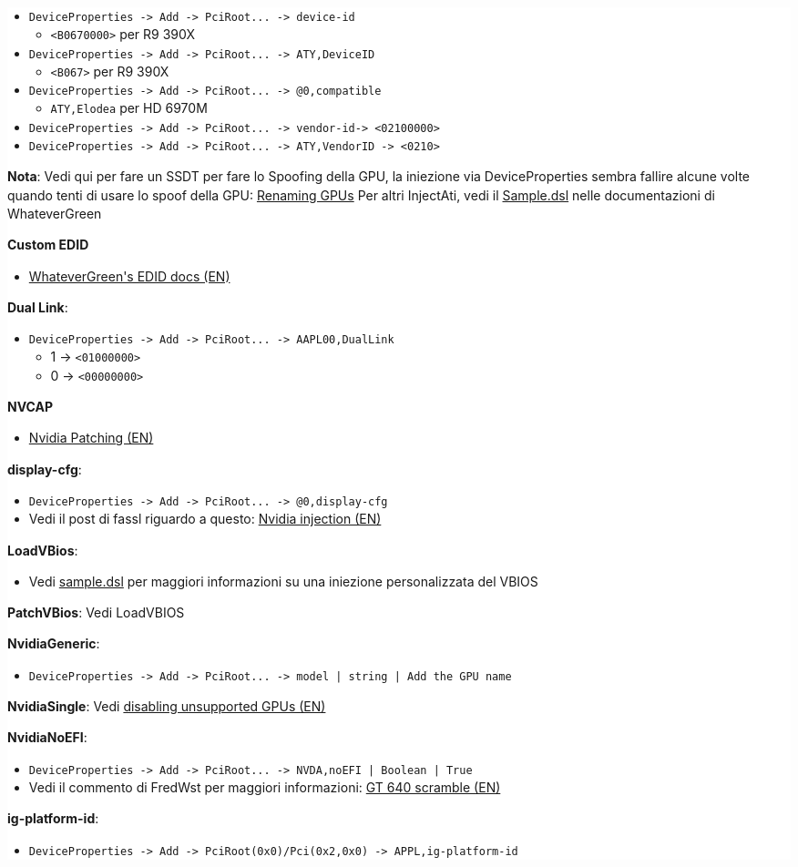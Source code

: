 * `DeviceProperties -> Add -> PciRoot... -> device-id`
  * `<B0670000>` per R9 390X
* `DeviceProperties -> Add -> PciRoot... -> ATY,DeviceID`
  * `<B067>` per R9 390X
* `DeviceProperties -> Add -> PciRoot... -> @0,compatible`
  * `ATY,Elodea` per HD 6970M
* `DeviceProperties -> Add -> PciRoot... -> vendor-id-> <02100000>`
* `DeviceProperties -> Add -> PciRoot... -> ATY,VendorID -> <0210>`

**Nota**: Vedi qui per fare un SSDT per fare lo Spoofing della GPU, la iniezione via DeviceProperties sembra fallire alcune volte quando tenti di usare lo spoof della GPU: [Renaming GPUs](https://dortania.github.io/Getting-Started-With-ACPI/Universal/spoof.html)
Per altri InjectAti, vedi il [Sample.dsl](https://github.com/acidanthera/WhateverGreen/blob/master/Manual/Sample.dsl) nelle documentazioni di WhateverGreen

**Custom EDID**

* [WhateverGreen's EDID docs (EN)](https://github.com/acidanthera/WhateverGreen/blob/master/Manual/FAQ.IntelHD.en.md#edid)

**Dual Link**:

* `DeviceProperties -> Add -> PciRoot... -> AAPL00,DualLink`
  * 1 -> `<01000000>`
  * 0 -> `<00000000>`

**NVCAP**

* [Nvidia Patching (EN)](https://dortania.github.io/OpenCore-Post-Install/gpu-patching/)

**display-cfg**:

* `DeviceProperties -> Add -> PciRoot... -> @0,display-cfg`
* Vedi il post di fassl riguardo a questo: [Nvidia injection (EN)](https://www.insanelymac.com/forum/topic/215236-nvidia-injection/)

**LoadVBios**:

* Vedi [sample.dsl](https://github.com/acidanthera/WhateverGreen/blob/master/Manual/Sample.dsl) per maggiori informazioni su una iniezione personalizzata del VBIOS

**PatchVBios**: Vedi LoadVBIOS

**NvidiaGeneric**:

* `DeviceProperties -> Add -> PciRoot... -> model | string | Add the GPU name`

**NvidiaSingle**: Vedi [disabling unsupported GPUs (EN)](https://dortania.github.io/OpenCore-Post-Install/)

**NvidiaNoEFI**:

* `DeviceProperties -> Add -> PciRoot... -> NVDA,noEFI | Boolean | True`
* Vedi il commento di FredWst per maggiori informazioni: [GT 640 scramble (EN)](https://www.insanelymac.com/forum/topic/306156-clover-problems-and-solutions/?do=findComment&comment=2443062)

**ig-platform-id**:

* `DeviceProperties -> Add -> PciRoot(0x0)/Pci(0x2,0x0) -> APPL,ig-platform-id`
